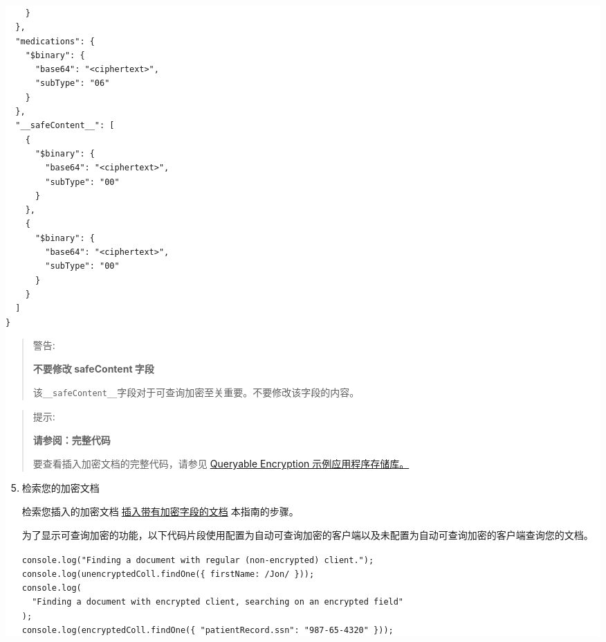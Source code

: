    ```shell
       }
     },
     "medications": {
       "$binary": {
         "base64": "<ciphertext>",
         "subType": "06"
       }
     },
     "__safeContent__": [
       {
         "$binary": {
           "base64": "<ciphertext>",
           "subType": "00"
         }
       },
       {
         "$binary": {
           "base64": "<ciphertext>",
           "subType": "00"
         }
       }
     ]
   }
   ```

   > 警告:
   >
   > **不要修改 __safeContent__ 字段**
   >
   > 该`__safeContent__`字段对于可查询加密至关重要。不要修改该字段的内容。

   > 提示:
   >
   > **请参阅：完整代码**
   >
   > 要查看插入加密文档的完整代码，请参见 [Queryable Encryption 示例应用程序存储库。](https://github.com/mongodb-university/docs-in-use-encryption-examples/tree/main/queryable-encryption/mongosh/aws/reader/insert_encrypted_document.js)

5. 检索您的加密文档

   检索您插入的加密文档 [插入带有加密字段的文档](https://www.mongodb.com/docs/manual/core/queryable-encryption/tutorials/aws/aws-automatic/#std-label-qe-aws-insert) 本指南的步骤。

   为了显示可查询加密的功能，以下代码片段使用配置为自动可查询加密的客户端以及未配置为自动可查询加密的客户端查询您的文档。

   ```
   console.log("Finding a document with regular (non-encrypted) client.");
   console.log(unencryptedColl.findOne({ firstName: /Jon/ }));
   console.log(
     "Finding a document with encrypted client, searching on an encrypted field"
   );
   console.log(encryptedColl.findOne({ "patientRecord.ssn": "987-65-4320" }));
   ```
